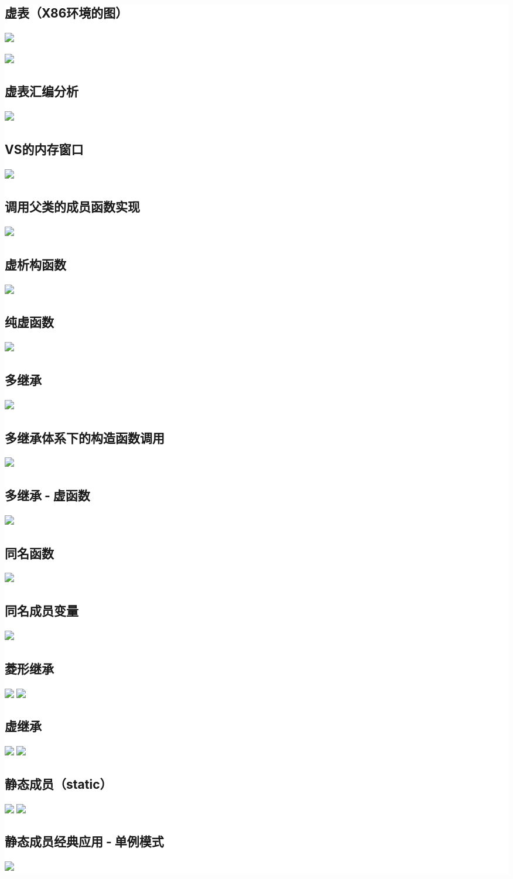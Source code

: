 ## 虚表（X86环境的图）

![](http://tc.holychen.cn/小书匠/1604575609313.png)

![](http://tc.holychen.cn/小书匠/1604575609377.png)
## 虚表汇编分析
![](http://tc.holychen.cn/小书匠/1604575610007.png)
## VS的内存窗口
![](http://tc.holychen.cn/小书匠/1604575609823.png)
## 调用父类的成员函数实现
![](http://tc.holychen.cn/小书匠/1604575609517.png)
## 虚析构函数
![](http://tc.holychen.cn/小书匠/1604575609519.png)
## 纯虚函数
![](http://tc.holychen.cn/小书匠/1604575609553.png)
## 多继承
![](http://tc.holychen.cn/小书匠/1604575609738.png)
## 多继承体系下的构造函数调用
![](http://tc.holychen.cn/小书匠/1604575609766.png)
## 多继承 - 虚函数
![](http://tc.holychen.cn/小书匠/1604575609860.png)
## 同名函数
![](http://tc.holychen.cn/小书匠/1604575609971.png)
## 同名成员变量
![](http://tc.holychen.cn/小书匠/1604575609994.png)
## 菱形继承
![](http://tc.holychen.cn/小书匠/1604575609996.png)
![](http://tc.holychen.cn/小书匠/1604575610012.png)
## 虚继承
![](http://tc.holychen.cn/小书匠/1604575609888.png)
![](http://tc.holychen.cn/小书匠/1604575610038.png)
## 静态成员（static）
![](http://tc.holychen.cn/小书匠/1604575610053.png)
![](http://tc.holychen.cn/小书匠/1604575610085.png)
## 静态成员经典应用 - 单例模式
![](http://tc.holychen.cn/小书匠/1604575610002.png)